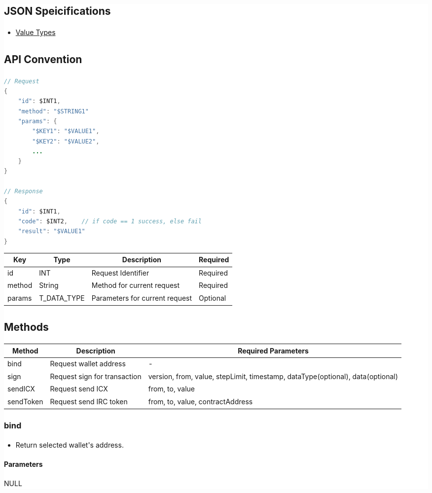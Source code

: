 ## JSON Speicifications
* [Value Types](https://github.com/icon-project/icon-rpc-server/blob/master/docs/icon-json-rpc-v3.md#value-types)

## API Convention
```Java
// Request
{
    "id": $INT1,
    "method": "$STRING1"
    "params": {
        "$KEY1": "$VALUE1",
        "$KEY2": "$VALUE2",
        ...
    }
}

// Response
{
    "id": $INT1,
    "code": $INT2,    // if code == 1 success, else fail
    "result": "$VALUE1"
}
```

| Key | Type | Description | Required |
| --- | ---- | ----------- | -------- |
| id | INT | Request Identifier | Required |
| method | String | Method for current request | Required |
| params | T_DATA_TYPE | Parameters for current request | Optional |

## Methods
| Method | Description | Required Parameters |
| ------ | ----------- | ------------------- |
| bind | Request wallet address | - |
| sign | Request sign for transaction | version, from, value, stepLimit, timestamp, dataType(optional), data(optional) |
| sendICX | Request send ICX | from, to, value |
| sendToken | Request send IRC token | from, to, value, contractAddress |

### bind
* Return selected wallet's address.

#### Parameters
NULL
